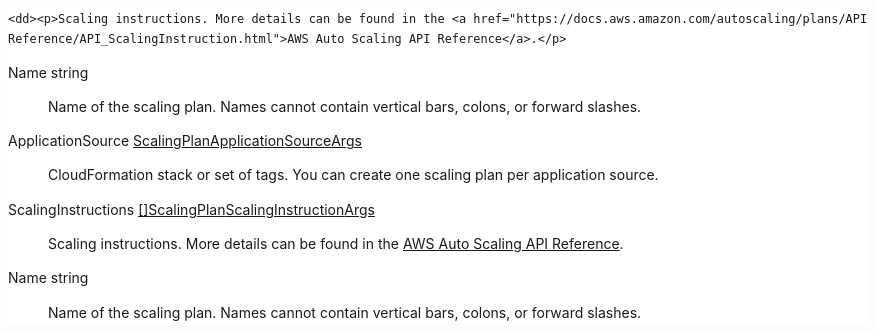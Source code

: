     <dd><p>Scaling instructions. More details can be found in the <a href="https://docs.aws.amazon.com/autoscaling/plans/APIReference/API_ScalingInstruction.html">AWS Auto Scaling API Reference</a>.</p>
</dd><dt class="property-optional property-replacement"
            title="Optional">
        <span id="name_csharp">
<a data-swiftype-name="resource-property" data-swiftype-type="text" href="#name_csharp" style="color: inherit; text-decoration: inherit;">Name</a>
</span>
        <span class="property-indicator"></span>
        <span class="property-type">string</span>
    </dt>
    <dd><p>Name of the scaling plan. Names cannot contain vertical bars, colons, or forward slashes.</p>
</dd></dl>
</pulumi-choosable>
</div>

<div>
<pulumi-choosable type="language" values="go">
<dl class="resources-properties"><dt class="property-required"
            title="Required">
        <span id="applicationsource_go">
<a data-swiftype-name="resource-property" data-swiftype-type="text" href="#applicationsource_go" style="color: inherit; text-decoration: inherit;">Application<wbr>Source</a>
</span>
        <span class="property-indicator"></span>
        <span class="property-type"><a href="#scalingplanapplicationsource">Scaling<wbr>Plan<wbr>Application<wbr>Source<wbr>Args</a></span>
    </dt>
    <dd><p>CloudFormation stack or set of tags. You can create one scaling plan per application source.</p>
</dd><dt class="property-required"
            title="Required">
        <span id="scalinginstructions_go">
<a data-swiftype-name="resource-property" data-swiftype-type="text" href="#scalinginstructions_go" style="color: inherit; text-decoration: inherit;">Scaling<wbr>Instructions</a>
</span>
        <span class="property-indicator"></span>
        <span class="property-type"><a href="#scalingplanscalinginstruction">[]Scaling<wbr>Plan<wbr>Scaling<wbr>Instruction<wbr>Args</a></span>
    </dt>
    <dd><p>Scaling instructions. More details can be found in the <a href="https://docs.aws.amazon.com/autoscaling/plans/APIReference/API_ScalingInstruction.html">AWS Auto Scaling API Reference</a>.</p>
</dd><dt class="property-optional property-replacement"
            title="Optional">
        <span id="name_go">
<a data-swiftype-name="resource-property" data-swiftype-type="text" href="#name_go" style="color: inherit; text-decoration: inherit;">Name</a>
</span>
        <span class="property-indicator"></span>
        <span class="property-type">string</span>
    </dt>
    <dd><p>Name of the scaling plan. Names cannot contain vertical bars, colons, or forward slashes.</p>
</dd></dl>
</pulumi-choosable>
</div>
